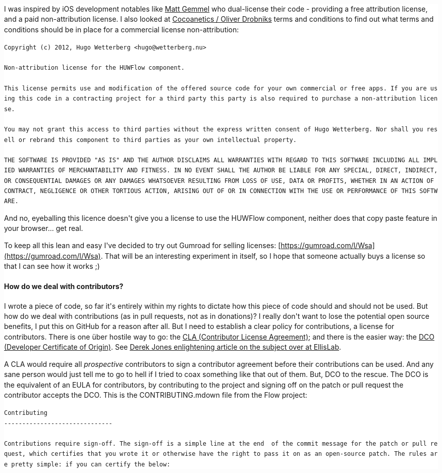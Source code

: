 I was inspired by iOS development notables like [Matt Gemmel](http://mattgemmell.com/source/) who dual-license their code - providing a free attribution license, and a paid non-attribution license. I also looked at [Cocoanetics / Oliver Drobniks](http://www.cocoanetics.com/parts-store-terms-conditions/) terms and conditions to find out what terms and conditions should be in place for a commercial license non-attribution:

    Copyright (c) 2012, Hugo Wetterberg <hugo@wetterberg.nu>

    Non-attribution license for the HUWFlow component.

    This license permits use and modification of the offered source code for your own commercial or free apps. If you are using this code in a contracting project for a third party this party is also required to purchase a non-attribution license.

    You may not grant this access to third parties without the express written consent of Hugo Wetterberg. Nor shall you resell or rebrand this component to third parties as your own intellectual property.

    THE SOFTWARE IS PROVIDED "AS IS" AND THE AUTHOR DISCLAIMS ALL WARRANTIES WITH REGARD TO THIS SOFTWARE INCLUDING ALL IMPLIED WARRANTIES OF MERCHANTABILITY AND FITNESS. IN NO EVENT SHALL THE AUTHOR BE LIABLE FOR ANY SPECIAL, DIRECT, INDIRECT, OR CONSEQUENTIAL DAMAGES OR ANY DAMAGES WHATSOEVER RESULTING FROM LOSS OF USE, DATA OR PROFITS, WHETHER IN AN ACTION OF CONTRACT, NEGLIGENCE OR OTHER TORTIOUS ACTION, ARISING OUT OF OR IN CONNECTION WITH THE USE OR PERFORMANCE OF THIS SOFTWARE.

And no, eyeballing this licence doesn't give you a license to use the HUWFlow component, neither does that copy paste feature in your browser... get real.

To keep all this lean and easy I've decided to try out Gumroad for selling licenses: [https://gumroad.com/l/Wsa](https://gumroad.com/l/Wsa). That will be an interesting experiment in itself, so I  hope that someone actually buys a license so that I can see how it works ;)


#### How do we deal with contributors? ####

I wrote a piece of code, so far it's entirely within my rights to dictate how this piece of code should and should not be used. But how do we deal with contributions (as in pull requests, not as in donations)? I really don't want to lose the potential open source benefits, I put this on GitHub for a reason after all. But I need to establish a clear policy for contributions, a license for contributors. There is one über hostile way to go: the [CLA (Contributor License Agreement)](http://en.wikipedia.org/wiki/Contributor_License_Agreement); and there is the easier way: the [DCO (Developer Certificate of Origin)](http://elinux.org/Developer_Certificate_Of_Origin). See [Derek Jones enlightening article on the subject over at EllisLab](http://ellislab.com/blog/comments/contributor_license_agreements).

A CLA would require all *prospective* contributors to sign a contributor agreement before their contributions can be used. And any sane person would just tell me to go to hell if I tried to coax something like that out of them. But, DCO to the rescue. The DCO is the equivalent of an EULA for contributors, by contributing to the project and signing off on the patch or pull request the contributor accepts the DCO. This is the CONTRIBUTING.mdown file from the Flow project:

    Contributing
    ------------------------------

    Contributions require sign-off. The sign-off is a simple line at the end  of the commit message for the patch or pull request, which certifies that you wrote it or otherwise have the right to pass it on as an open-source patch. The rules are pretty simple: if you can certify the below:
